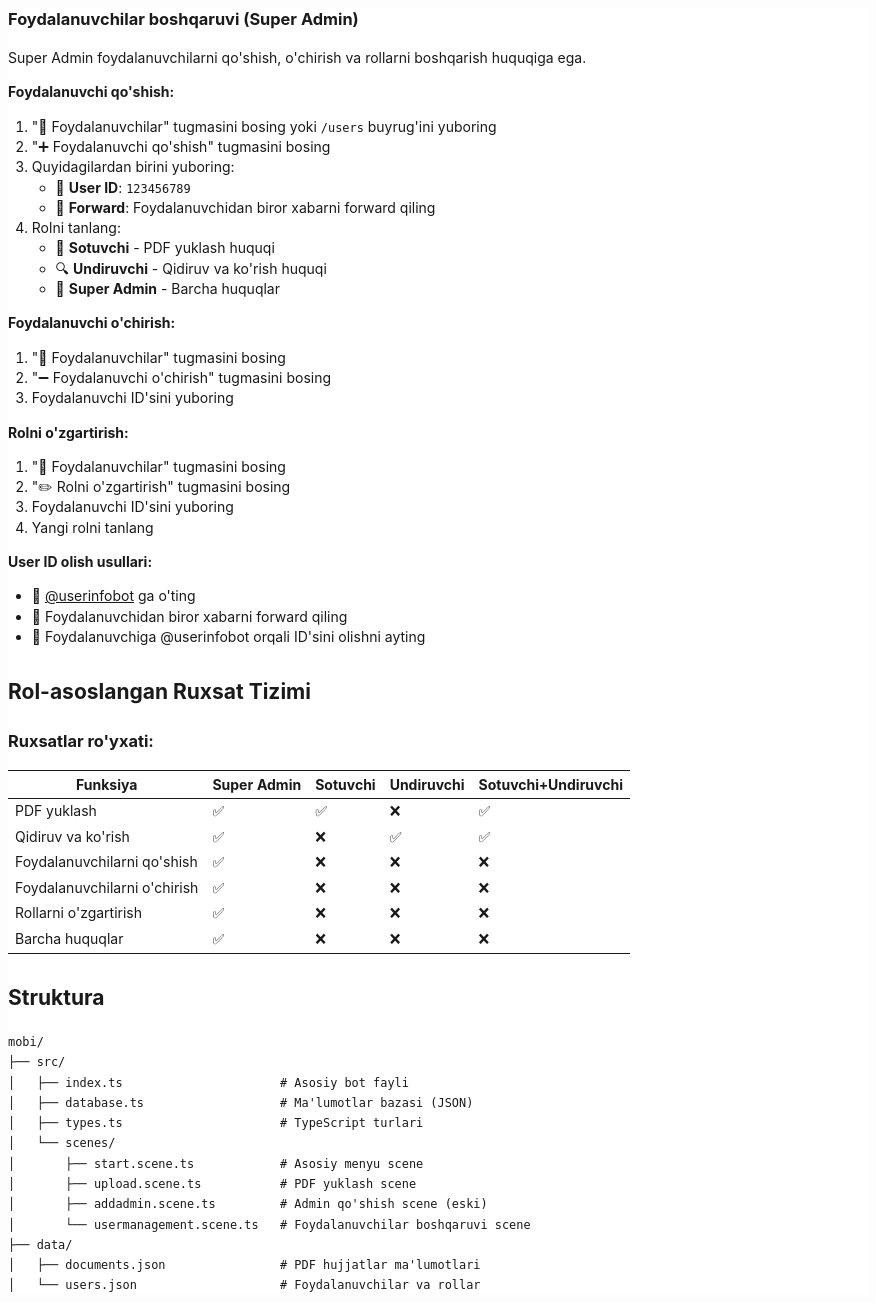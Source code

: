 ### Foydalanuvchilar boshqaruvi (Super Admin)

Super Admin foydalanuvchilarni qo'shish, o'chirish va rollarni boshqarish huquqiga ega.

**Foydalanuvchi qo'shish:**
1. "👥 Foydalanuvchilar" tugmasini bosing yoki `/users` buyrug'ini yuboring
2. "➕ Foydalanuvchi qo'shish" tugmasini bosing
3. Quyidagilardan birini yuboring:
   - 🔢 **User ID**: `123456789`
   - 📨 **Forward**: Foydalanuvchidan biror xabarni forward qiling
4. Rolni tanlang:
   - 👤 **Sotuvchi** - PDF yuklash huquqi
   - 🔍 **Undiruvchi** - Qidiruv va ko'rish huquqi
   - 👑 **Super Admin** - Barcha huquqlar

**Foydalanuvchi o'chirish:**
1. "👥 Foydalanuvchilar" tugmasini bosing
2. "➖ Foydalanuvchi o'chirish" tugmasini bosing
3. Foydalanuvchi ID'sini yuboring

**Rolni o'zgartirish:**
1. "👥 Foydalanuvchilar" tugmasini bosing
2. "✏️ Rolni o'zgartirish" tugmasini bosing
3. Foydalanuvchi ID'sini yuboring
4. Yangi rolni tanlang

**User ID olish usullari:**
- 🤖 [@userinfobot](https://t.me/userinfobot) ga o'ting
- 📨 Foydalanuvchidan biror xabarni forward qiling
- 💬 Foydalanuvchiga @userinfobot orqali ID'sini olishni ayting

## Rol-asoslangan Ruxsat Tizimi

### Ruxsatlar ro'yxati:

| Funksiya | Super Admin | Sotuvchi | Undiruvchi | Sotuvchi+Undiruvchi |
|----------|-------------|----------|------------|---------------------|
| PDF yuklash | ✅ | ✅ | ❌ | ✅ |
| Qidiruv va ko'rish | ✅ | ❌ | ✅ | ✅ |
| Foydalanuvchilarni qo'shish | ✅ | ❌ | ❌ | ❌ |
| Foydalanuvchilarni o'chirish | ✅ | ❌ | ❌ | ❌ |
| Rollarni o'zgartirish | ✅ | ❌ | ❌ | ❌ |
| Barcha huquqlar | ✅ | ❌ | ❌ | ❌ |

## Struktura

```
mobi/
├── src/
│   ├── index.ts                      # Asosiy bot fayli
│   ├── database.ts                   # Ma'lumotlar bazasi (JSON)
│   ├── types.ts                      # TypeScript turlari
│   └── scenes/
│       ├── start.scene.ts            # Asosiy menyu scene
│       ├── upload.scene.ts           # PDF yuklash scene
│       ├── addadmin.scene.ts         # Admin qo'shish scene (eski)
│       └── usermanagement.scene.ts   # Foydalanuvchilar boshqaruvi scene
├── data/
│   ├── documents.json                # PDF hujjatlar ma'lumotlari
│   └── users.json                    # Foydalanuvchilar va rollar
```